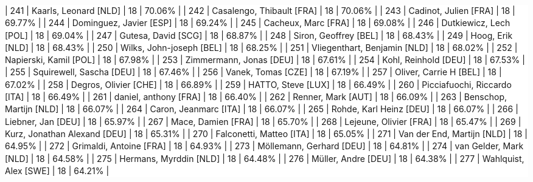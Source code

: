|  241  | Kaarls, Leonard [NLD] |  18 |  70.06% |
|  242  | Casalengo, Thibault [FRA] |  18 |  70.06% |
|  243  | Cadinot, Julien [FRA] |  18 |  69.77% |
|  244  | Dominguez, Javier [ESP] |  18 |  69.24% |
|  245  | Cacheux, Marc [FRA] |  18 |  69.08% |
|  246  | Dutkiewicz, Lech [POL] |  18 |  69.04% |
|  247  | Gutesa, David [SCG] |  18 |  68.87% |
|  248  | Siron, Geoffrey [BEL] |  18 |  68.43% |
|  249  | Hoog, Erik [NLD] |  18 |  68.43% |
|  250  | Wilks, John-joseph [BEL] |  18 |  68.25% |
|  251  | Vliegenthart, Benjamin [NLD] |  18 |  68.02% |
|  252  | Napierski, Kamil [POL] |  18 |  67.98% |
|  253  | Zimmermann, Jonas [DEU] |  18 |  67.61% |
|  254  | Kohl, Reinhold [DEU] |  18 |  67.53% |
|  255  | Squirewell, Sascha [DEU] |  18 |  67.46% |
|  256  | Vanek, Tomas [CZE] |  18 |  67.19% |
|  257  | Oliver, Carrie H [BEL] |  18 |  67.02% |
|  258  | Degros, Olivier [CHE] |  18 |  66.89% |
|  259  | HATTO, Steve [LUX] |  18 |  66.49% |
|  260  | Picciafuochi, Riccardo [ITA] |  18 |  66.49% |
|  261  | daniel, anthony [FRA] |  18 |  66.40% |
|  262  | Renner, Mark [AUT] |  18 |  66.09% |
|  263  | Benschop, Martijn [NLD] |  18 |  66.07% |
|  264  | Caron, Jeanmarc [ITA] |  18 |  66.07% |
|  265  | Rohde, Karl Heinz [DEU] |  18 |  66.07% |
|  266  | Liebner, Jan [DEU] |  18 |  65.97% |
|  267  | Mace, Damien [FRA] |  18 |  65.70% |
|  268  | Lejeune, Olivier [FRA] |  18 |  65.47% |
|  269  | Kurz, Jonathan Alexand [DEU] |  18 |  65.31% |
|  270  | Falconetti, Matteo [ITA] |  18 |  65.05% |
|  271  | Van der End, Martijn [NLD] |  18 |  64.95% |
|  272  | Grimaldi, Antoine [FRA] |  18 |  64.93% |
|  273  | Möllemann, Gerhard [DEU] |  18 |  64.81% |
|  274  | van Gelder, Mark [NLD] |  18 |  64.58% |
|  275  | Hermans, Myrddin [NLD] |  18 |  64.48% |
|  276  | Müller, Andre [DEU] |  18 |  64.38% |
|  277  | Wahlquist, Alex [SWE] |  18 |  64.21% |